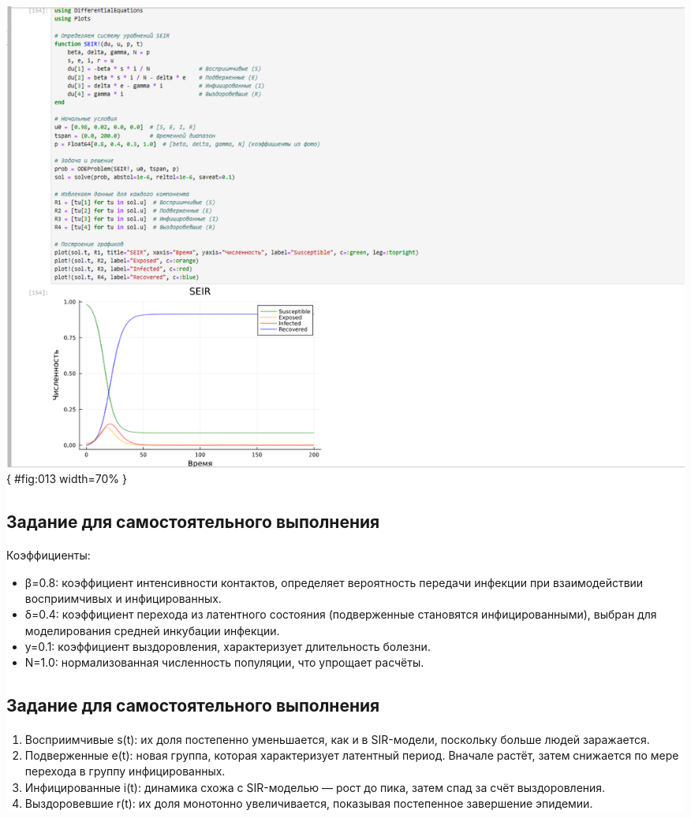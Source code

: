 ![Задание 4](13.png){ #fig:013 width=70% }

## Задание для самостоятельного выполнения

Коэффициенты:

- β=0.8: коэффициент интенсивности контактов, определяет вероятность передачи инфекции при взаимодействии восприимчивых и инфицированных.
- δ=0.4: коэффициент перехода из латентного состояния (подверженные становятся инфицированными), выбран для моделирования средней инкубации инфекции.
- y=0.1: коэффициент выздоровления, характеризует длительность болезни.
- N=1.0: нормализованная численность популяции, что упрощает расчёты.

## Задание для самостоятельного выполнения

1. Восприимчивые s(t): их доля постепенно уменьшается, как и в SIR-модели, поскольку больше людей заражается.
2. Подверженные e(t): новая группа, которая характеризует латентный период. Вначале растёт, затем снижается по мере перехода в группу инфицированных.
3. Инфицированные i(t): динамика схожа с SIR-моделью — рост до пика, затем спад за счёт выздоровления.
4. Выздоровевшие r(t): их доля монотонно увеличивается, показывая постепенное завершение эпидемии.
